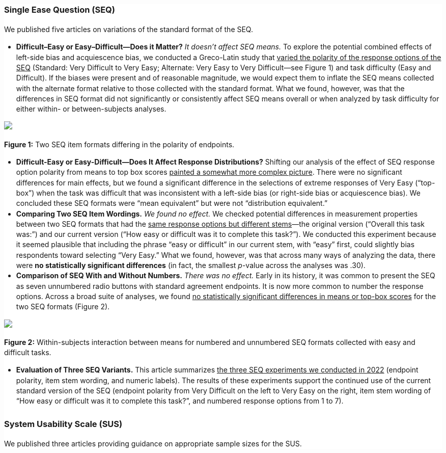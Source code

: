 ### Single Ease Question (SEQ)

We published five articles on variations of the standard format of the SEQ.

-   **Difficult–Easy or Easy–Difficult—Does it Matter?** *It doesn’t affect SEQ means.* To explore the potential combined effects of left-side bias and acquiescence bias, we conducted a Greco-Latin study that [varied the polarity of the response options of the SEQ](https://measuringu.com/reversing-seq-endpoints-means/) (Standard: Very Difficult to Very Easy; Alternate: Very Easy to Very Difficult—see Figure 1) and task difficulty (Easy and Difficult). If the biases were present and of reasonable magnitude, we would expect them to inflate the SEQ means collected with the alternate format relative to those collected with the standard format. What we found, however, was that the differences in SEQ format did not significantly or consistently affect SEQ means overall or when analyzed by task difficulty for either within- or between-subjects analyses.

[![](Attachment/122822_F-1.png)](https://measuringu.com/wp-content/uploads/2022/12/122822_F-1.png)

**Figure 1:** Two SEQ item formats differing in the polarity of endpoints.

-   **Difficult-Easy or Easy-Difficult—Does It Affect Response Distributions?** Shifting our analysis of the effect of SEQ response option polarity from means to top box scores [painted a somewhat more complex picture](https://measuringu.com/reversing-seq-endpoints-response-distributions/). There were no significant differences for main effects, but we found a significant difference in the selections of extreme responses of Very Easy (“top-box”) when the task was difficult that was inconsistent with a left-side bias (or right-side bias or acquiescence bias). We concluded these SEQ formats were “mean equivalent” but were not “distribution equivalent.”
-   **Comparing Two SEQ Item Wordings.** *We found no effect.* We checked potential differences in measurement properties between two SEQ formats that had the [same response options but different stems](https://measuringu.com/comparison-of-two-seq-item-wordings/)—the original version (“Overall this task was:”) and our current version (“How easy or difficult was it to complete this task?”). We conducted this experiment because it seemed plausible that including the phrase “easy or difficult” in our current stem, with “easy” first, could slightly bias respondents toward selecting “Very Easy.” What we found, however, was that across many ways of analyzing the data, there were **no statistically significant differences** (in fact, the smallest *p*\-value across the analyses was .30).
-   **Comparison of SEQ With and Without Numbers.** *There was no effect.* Early in its history, it was common to present the SEQ as seven unnumbered radio buttons with standard agreement endpoints. It is now more common to number the response options. Across a broad suite of analyses, we found [no statistically significant differences in means or top-box scores](https://measuringu.com/comparison-of-SEQ-with-and-without-numbers/) for the two SEQ formats (Figure 2).

[![](Attachment/Figure-2-1.png)](https://measuringu.com/wp-content/uploads/2022/12/Figure-2-1.png)

**Figure 2:** Within-subjects interaction between means for numbered and unnumbered SEQ formats collected with easy and difficult tasks.

-   **Evaluation of Three SEQ Variants.** This article summarizes [the three SEQ experiments we conducted in 2022](https://measuringu.com/evaluation-of-three-seq-variants/) (endpoint polarity, item stem wording, and numeric labels). The results of these experiments support the continued use of the current standard version of the SEQ (endpoint polarity from Very Difficult on the left to Very Easy on the right, item stem wording of “How easy or difficult was it to complete this task?”, and numbered response options from 1 to 7).

### System Usability Scale (SUS)

We published three articles providing guidance on appropriate sample sizes for the SUS.
